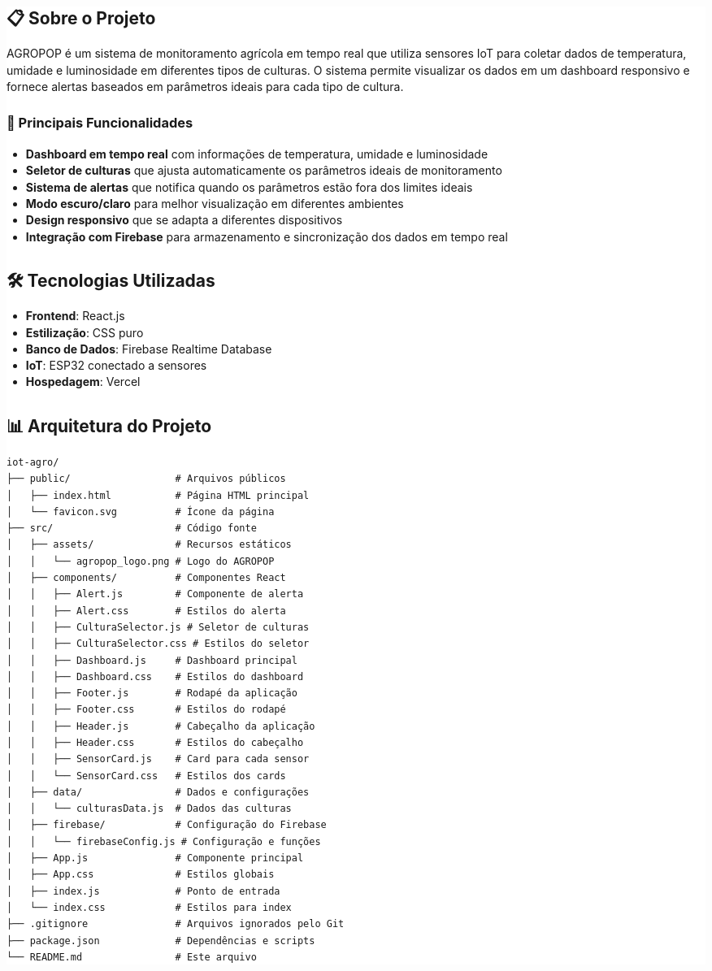 ## 📋 Sobre o Projeto

AGROPOP é um sistema de monitoramento agrícola em tempo real que utiliza sensores IoT para coletar dados de temperatura, umidade e luminosidade em diferentes tipos de culturas. O sistema permite visualizar os dados em um dashboard responsivo e fornece alertas baseados em parâmetros ideais para cada tipo de cultura.

### 🌟 Principais Funcionalidades

- **Dashboard em tempo real** com informações de temperatura, umidade e luminosidade
- **Seletor de culturas** que ajusta automaticamente os parâmetros ideais de monitoramento
- **Sistema de alertas** que notifica quando os parâmetros estão fora dos limites ideais
- **Modo escuro/claro** para melhor visualização em diferentes ambientes
- **Design responsivo** que se adapta a diferentes dispositivos
- **Integração com Firebase** para armazenamento e sincronização dos dados em tempo real

## 🛠️ Tecnologias Utilizadas

- **Frontend**: React.js
- **Estilização**: CSS puro
- **Banco de Dados**: Firebase Realtime Database
- **IoT**: ESP32 conectado a sensores
- **Hospedagem**: Vercel

## 📊 Arquitetura do Projeto

```
iot-agro/
├── public/                  # Arquivos públicos
│   ├── index.html           # Página HTML principal
│   └── favicon.svg          # Ícone da página
├── src/                     # Código fonte
│   ├── assets/              # Recursos estáticos
│   │   └── agropop_logo.png # Logo do AGROPOP
│   ├── components/          # Componentes React
│   │   ├── Alert.js         # Componente de alerta
│   │   ├── Alert.css        # Estilos do alerta
│   │   ├── CulturaSelector.js # Seletor de culturas
│   │   ├── CulturaSelector.css # Estilos do seletor
│   │   ├── Dashboard.js     # Dashboard principal
│   │   ├── Dashboard.css    # Estilos do dashboard
│   │   ├── Footer.js        # Rodapé da aplicação
│   │   ├── Footer.css       # Estilos do rodapé
│   │   ├── Header.js        # Cabeçalho da aplicação
│   │   ├── Header.css       # Estilos do cabeçalho
│   │   ├── SensorCard.js    # Card para cada sensor
│   │   └── SensorCard.css   # Estilos dos cards
│   ├── data/                # Dados e configurações
│   │   └── culturasData.js  # Dados das culturas
│   ├── firebase/            # Configuração do Firebase
│   │   └── firebaseConfig.js # Configuração e funções
│   ├── App.js               # Componente principal
│   ├── App.css              # Estilos globais
│   ├── index.js             # Ponto de entrada
│   └── index.css            # Estilos para index
├── .gitignore               # Arquivos ignorados pelo Git
├── package.json             # Dependências e scripts
└── README.md                # Este arquivo
```
